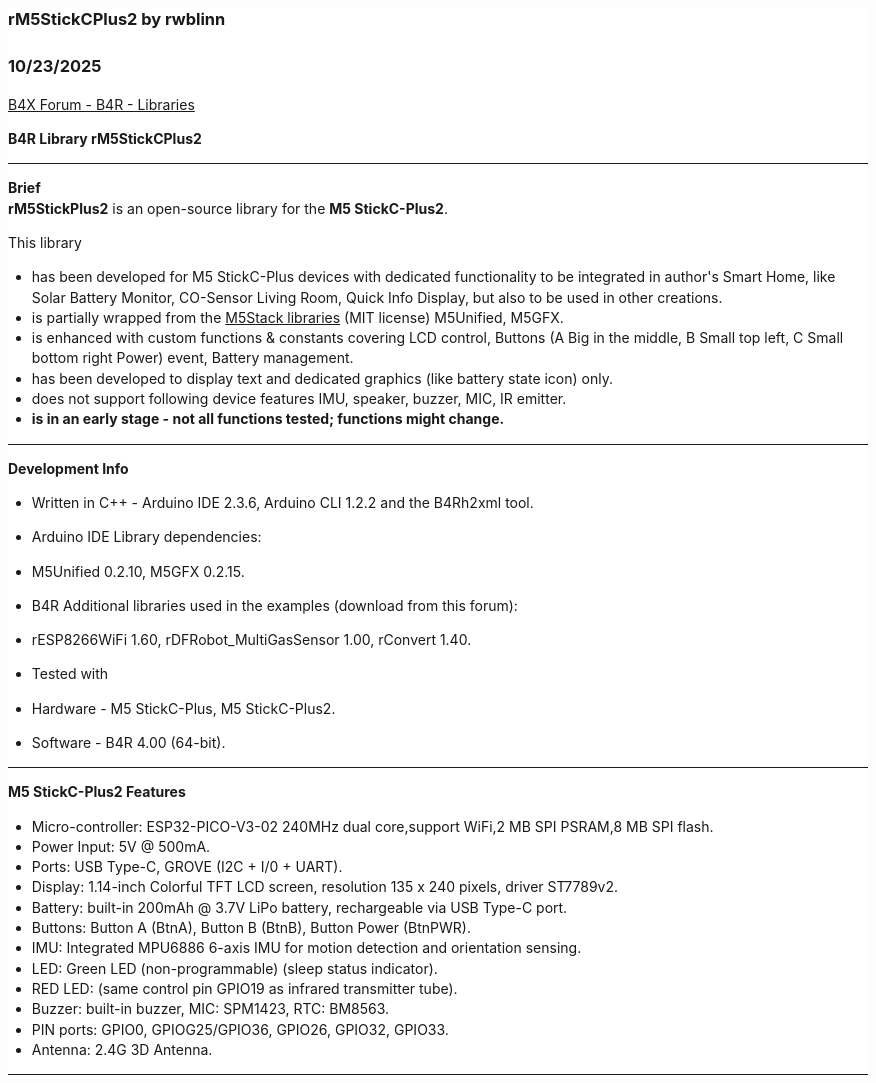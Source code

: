 ### rM5StickCPlus2 by rwblinn
### 10/23/2025
[B4X Forum - B4R - Libraries](https://www.b4x.com/android/forum/threads/169078/)

**B4R Library rM5StickCPlus2**  

---

  
  
**Brief  
rM5StickPlus2** is an open-source library for the **M5 StickC-Plus2**.  
  
This library  

- has been developed for M5 StickC-Plus devices with dedicated functionality to be integrated in author's Smart Home, like Solar Battery Monitor, CO-Sensor Living Room, Quick Info Display, but also to be used in other creations.
- is partially wrapped from the [M5Stack libraries](https://github.com/m5stack) (MIT license) M5Unified, M5GFX.
- is enhanced with custom functions & constants covering LCD control, Buttons (A Big in the middle, B Small top left, C Small bottom right Power) event, Battery management.
- has been developed to display text and dedicated graphics (like battery state icon) only.
- does not support following device features IMU, speaker, buzzer, MIC, IR emitter.
- **is in an early stage - not all functions tested; functions might change.**

---

  
  
**Development Info**  

- Written in C++ - Arduino IDE 2.3.6, Arduino CLI 1.2.2 and the B4Rh2xml tool.
- Arduino IDE Library dependencies:

- M5Unified 0.2.10, M5GFX 0.2.15.

- B4R Additional libraries used in the examples (download from this forum):

- rESP8266WiFi 1.60, rDFRobot\_MultiGasSensor 1.00, rConvert 1.40.

- Tested with

- Hardware - M5 StickC-Plus, M5 StickC-Plus2.
- Software - B4R 4.00 (64-bit).

---

  
  
**M5 StickC-Plus2 Features**  

- Micro-controller: ESP32-PICO-V3-02 240MHz dual core,support WiFi,2 MB SPI PSRAM,8 MB SPI flash.
- Power Input: 5V @ 500mA.
- Ports: USB Type-C, GROVE (I2C + I/0 + UART).
- Display: 1.14-inch Colorful TFT LCD screen, resolution 135 x 240 pixels, driver ST7789v2.
- Battery: built-in 200mAh @ 3.7V LiPo battery, rechargeable via USB Type-C port.
- Buttons: Button A (BtnA), Button B (BtnB), Button Power (BtnPWR).
- IMU: Integrated MPU6886 6-axis IMU for motion detection and orientation sensing.
- LED: Green LED (non-programmable) (sleep status indicator).
- RED LED: (same control pin GPIO19 as infrared transmitter tube).
- Buzzer: built-in buzzer, MIC: SPM1423, RTC: BM8563.
- PIN ports: GPIO0, GPIOG25/GPIO36, GPIO26, GPIO32, GPIO33.
- Antenna: 2.4G 3D Antenna.

---
